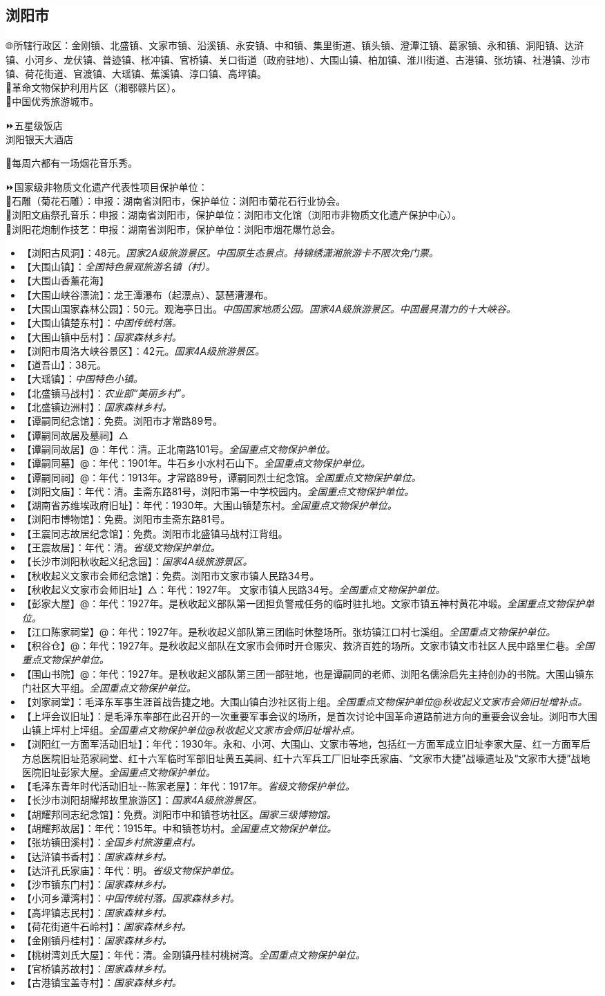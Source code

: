 ## 浏阳市  
🌐所辖行政区：金刚镇、北盛镇、文家市镇、沿溪镇、永安镇、中和镇、集里街道、镇头镇、澄潭江镇、葛家镇、永和镇、洞阳镇、达浒镇、小河乡、龙伏镇、普迹镇、枨冲镇、官桥镇、关口街道（政府驻地）、大围山镇、柏加镇、淮川街道、古港镇、张坊镇、社港镇、沙市镇、荷花街道、官渡镇、大瑶镇、蕉溪镇、淳口镇、高坪镇。  
🚩革命文物保护利用片区（湘鄂赣片区）。  
🏅中国优秀旅游城市。  

⏩五星级饭店  
浏阳银天大酒店  

🧭每周六都有一场烟花音乐秀。  

⏩国家级非物质文化遗产代表性项目保护单位：  
🔸石雕（菊花石雕）：申报：湖南省浏阳市，保护单位：浏阳市菊花石行业协会。  
🔸浏阳文庙祭孔音乐：申报：湖南省浏阳市，保护单位：浏阳市文化馆（浏阳市非物质文化遗产保护中心）。  
🔸浏阳花炮制作技艺：申报：湖南省浏阳市，保护单位：浏阳市烟花爆竹总会。  

* 【浏阳古风洞】：48元。*国家2A级旅游景区。中国原生态景点。持锦绣潇湘旅游卡不限次免门票。*  
* 【大围山镇】：*全国特色景观旅游名镇（村）。*  
* 【大围山香薰花海】  
* 【大围山峡谷漂流】：龙王潭瀑布（起漂点）、瑟琶漕瀑布。  
* 【大围山国家森林公园】：50元。观海亭日出。*中国国家地质公园。国家4A级旅游景区。中国最具潜力的十大峡谷。*  
* 【大围山镇楚东村】：*中国传统村落。*  
* 【大围山镇中岳村】：*国家森林乡村。*  
* 【浏阳市周洛大峡谷景区】：42元。*国家4A级旅游景区。*  
* 【道吾山】：38元。  
* 【大瑶镇】：*中国特色小镇。*  
* 【北盛镇马战村】：*农业部“美丽乡村”。*  
* 【北盛镇边洲村】：*国家森林乡村。*  
* 【谭嗣同纪念馆】：免费。浏阳市才常路89号。  
* 【谭嗣同故居及墓祠】△  
* 【谭嗣同故居】@：年代：清。正北南路101号。*全国重点文物保护单位。*  
* 【谭嗣同墓】@：年代：1901年。牛石乡小水村石山下。*全国重点文物保护单位。*  
* 【谭嗣同祠】@：年代：1913年。才常路89号，谭嗣同烈士纪念馆。*全国重点文物保护单位。*  
* 【浏阳文庙】：年代：清。圭斋东路81号，浏阳市第一中学校园内。*全国重点文物保护单位。*  
* 【湖南省苏维埃政府旧址】：年代：1930年。大围山镇楚东村。*全国重点文物保护单位。*  
* 【浏阳市博物馆】：免费。浏阳市圭斋东路81号。  
* 【王震同志故居纪念馆】：免费。浏阳市北盛镇马战村江背组。  
* 【王震故居】：年代：清。*省级文物保护单位。*  
* 【长沙市浏阳秋收起义纪念园】：*国家4A级旅游景区。*  
* 【秋收起义文家市会师纪念馆】：免费。浏阳市文家市镇人民路34号。  
* 【秋收起义文家市会师旧址】△：年代：1927年。  文家市镇人民路34号。*全国重点文物保护单位。*  
* 【彭家大屋】@：年代：1927年。是秋收起义部队第一团担负警戒任务的临时驻扎地。文家市镇五神村黄花冲塅。*全国重点文物保护单位。*  
* 【江口陈家祠堂】@：年代：1927年。是秋收起义部队第三团临时休整场所。张坊镇江口村七溪组。*全国重点文物保护单位。*  
* 【积谷仓】@：年代：1927年。是秋收起义部队在文家市会师时开仓赈灾、救济百姓的场所。文家市镇文市社区人民中路里仁巷。*全国重点文物保护单位。*  
* 【围山书院】@：年代：1927年。是秋收起义部队第三团一部驻地，也是谭嗣同的老师、浏阳名儒涂启先主持创办的书院。大围山镇东门社区大平组。*全国重点文物保护单位。*  
* 【刘家祠堂】：毛泽东军事生涯首战告捷之地。大围山镇白沙社区街上组。*全国重点文物保护单位@秋收起义文家市会师旧址增补点。*  
* 【上坪会议旧址】：是毛泽东率部在此召开的一次重要军事会议的场所，是首次讨论中国革命道路前进方向的重要会议会址。浏阳市大围山镇上坪村上坪组。*全国重点文物保护单位@秋收起义文家市会师旧址增补点。*  
* 【浏阳红一方面军活动旧址】：年代：1930年。永和、小河、大围山、文家市等地，包括红一方面军成立旧址李家大屋、红一方面军后方总医院旧址范家祠堂、红十六军临时军部旧址黄五美祠、红十六军兵工厂旧址李氏家庙、“文家市大捷”战壕遗址及“文家市大捷”战地医院旧址彭家大屋。*全国重点文物保护单位。*  
* 【毛泽东青年时代活动旧址--陈家老屋】：年代：1917年。*省级文物保护单位。*  
* 【长沙市浏阳胡耀邦故里旅游区】：*国家4A级旅游景区。*  
* 【胡耀邦同志纪念馆】：免费。浏阳市中和镇苍坊社区。*国家三级博物馆。*  
* 【胡耀邦故居】：年代：1915年。中和镇苍坊村。*全国重点文物保护单位。*  
* 【张坊镇田溪村】：*全国乡村旅游重点村。*  
* 【达浒镇书香村】：*国家森林乡村。*  
* 【达浒孔氏家庙】：年代：明。*省级文物保护单位。*  
* 【沙市镇东门村】：*国家森林乡村。*  
* 【小河乡潭湾村】：*中国传统村落。国家森林乡村。*  
* 【高坪镇志民村】：*国家森林乡村。*  
* 【荷花街道牛石岭村】：*国家森林乡村。*  
* 【金刚镇丹桂村】：*国家森林乡村。*  
* 【桃树湾刘氏大屋】：年代：清。金刚镇丹桂村桃树湾。*全国重点文物保护单位。*  
* 【官桥镇苏故村】：*国家森林乡村。*  
* 【古港镇宝盖寺村】：*国家森林乡村。*  